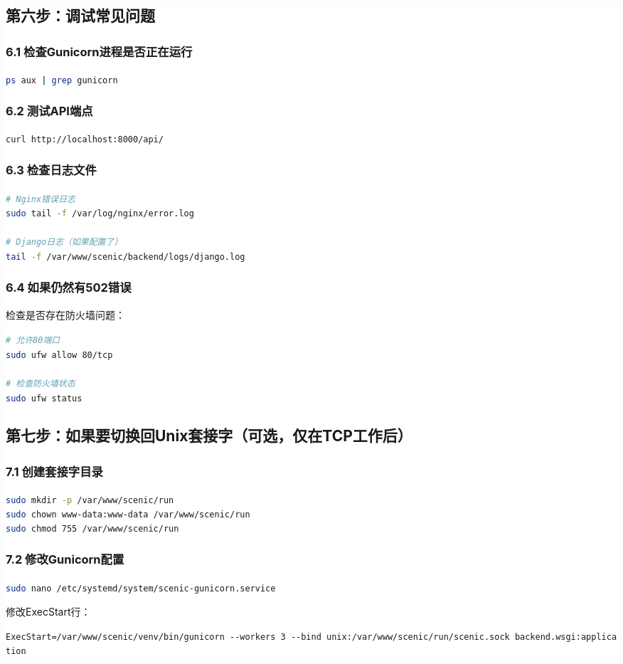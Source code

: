 ## 第六步：调试常见问题

### 6.1 检查Gunicorn进程是否正在运行

```bash
ps aux | grep gunicorn
```

### 6.2 测试API端点

```bash
curl http://localhost:8000/api/
```

### 6.3 检查日志文件

```bash
# Nginx错误日志
sudo tail -f /var/log/nginx/error.log

# Django日志（如果配置了）
tail -f /var/www/scenic/backend/logs/django.log
```

### 6.4 如果仍然有502错误

检查是否存在防火墙问题：

```bash
# 允许80端口
sudo ufw allow 80/tcp

# 检查防火墙状态
sudo ufw status
```

## 第七步：如果要切换回Unix套接字（可选，仅在TCP工作后）

### 7.1 创建套接字目录

```bash
sudo mkdir -p /var/www/scenic/run
sudo chown www-data:www-data /var/www/scenic/run
sudo chmod 755 /var/www/scenic/run
```

### 7.2 修改Gunicorn配置

```bash
sudo nano /etc/systemd/system/scenic-gunicorn.service
```

修改ExecStart行：
```
ExecStart=/var/www/scenic/venv/bin/gunicorn --workers 3 --bind unix:/var/www/scenic/run/scenic.sock backend.wsgi:application
```

